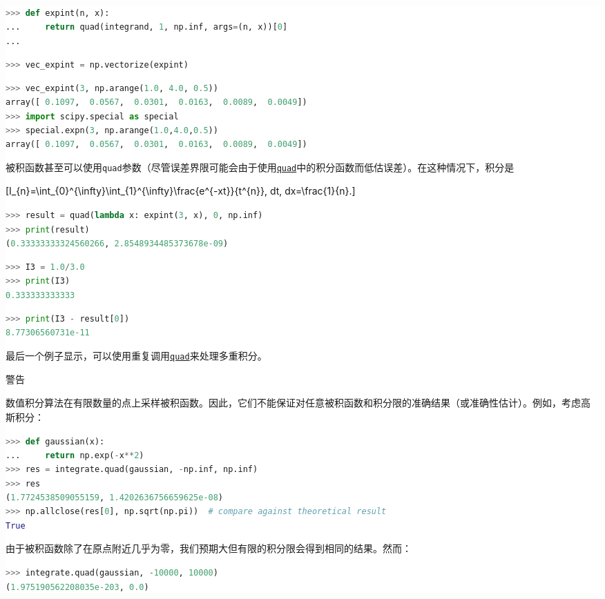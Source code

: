 ```py
>>> def expint(n, x):
...     return quad(integrand, 1, np.inf, args=(n, x))[0]
... 
```

```py
>>> vec_expint = np.vectorize(expint) 
```

```py
>>> vec_expint(3, np.arange(1.0, 4.0, 0.5))
array([ 0.1097,  0.0567,  0.0301,  0.0163,  0.0089,  0.0049])
>>> import scipy.special as special
>>> special.expn(3, np.arange(1.0,4.0,0.5))
array([ 0.1097,  0.0567,  0.0301,  0.0163,  0.0089,  0.0049]) 
```

被积函数甚至可以使用`quad`参数（尽管误差界限可能会由于使用[`quad`](../reference/generated/scipy.integrate.quad.html#scipy.integrate.quad "scipy.integrate.quad")中的积分函数而低估误差）。在这种情况下，积分是

\[I_{n}=\int_{0}^{\infty}\int_{1}^{\infty}\frac{e^{-xt}}{t^{n}}\, dt\, dx=\frac{1}{n}.\]

```py
>>> result = quad(lambda x: expint(3, x), 0, np.inf)
>>> print(result)
(0.33333333324560266, 2.8548934485373678e-09) 
```

```py
>>> I3 = 1.0/3.0
>>> print(I3)
0.333333333333 
```

```py
>>> print(I3 - result[0])
8.77306560731e-11 
```

最后一个例子显示，可以使用重复调用[`quad`](../reference/generated/scipy.integrate.quad.html#scipy.integrate.quad "scipy.integrate.quad")来处理多重积分。

警告

数值积分算法在有限数量的点上采样被积函数。因此，它们不能保证对任意被积函数和积分限的准确结果（或准确性估计）。例如，考虑高斯积分：

```py
>>> def gaussian(x):
...     return np.exp(-x**2)
>>> res = integrate.quad(gaussian, -np.inf, np.inf)
>>> res
(1.7724538509055159, 1.4202636756659625e-08)
>>> np.allclose(res[0], np.sqrt(np.pi))  # compare against theoretical result
True 
```

由于被积函数除了在原点附近几乎为零，我们预期大但有限的积分限会得到相同的结果。然而：

```py
>>> integrate.quad(gaussian, -10000, 10000)
(1.975190562208035e-203, 0.0) 
```
